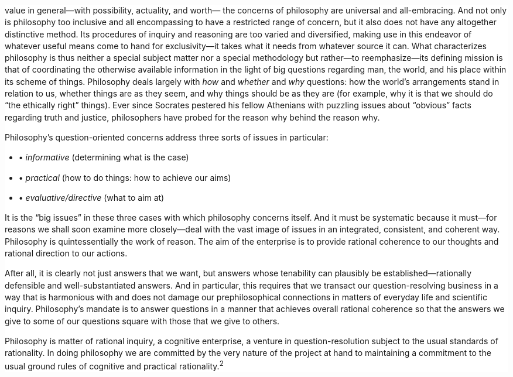 value in general—with possibility, actuality, and worth— the concerns of
philosophy are universal and all-embracing. And not only is philosophy
too inclusive and all encompassing to have a restricted range of
concern, but it also does not have any altogether distinctive method.
Its procedures of inquiry and reasoning are too varied and diversified,
making use in this endeavor of whatever useful means come to hand for
exclusivity—it takes what it needs from whatever source it can. What
characterizes philosophy is thus neither a special subject matter nor a
special methodology but rather—to reemphasize—its defining mission is
that of coordinating the otherwise available information in the light of
big questions regarding man, the world, and his place within its scheme
of things. Philosophy deals largely with <span
style="font-style:italic;">how</span> and <span
style="font-style:italic;">whether</span> and <span
style="font-style:italic;">why</span> questions: how the world’s
arrangements stand in relation to us, whether things are as they seem,
and why things should be as they are (for example, why it is that we
should do “the ethically right” things). Ever since Socrates pestered
his fellow Athenians with puzzling issues about “obvious” facts
regarding truth and justice, philosophers have probed for the reason why
behind the reason why.

Philosophy’s question-oriented concerns address three sorts of issues in
particular:

-   •<span style="font-style:italic;"> informative</span> (determining
    what is the case)

-   •<span style="font-style:italic;"> practical</span> (how to do
    things: how to achieve our aims)

-   •<span style="font-style:italic;"> evaluative/directive</span> (what
    to aim at)

It is the “big issues” in these three cases with which philosophy
concerns itself. And it must be systematic because it must—for reasons
we shall soon examine more closely—deal with the vast image of issues in
an integrated, consistent, and coherent way. Philosophy is
quintessentially the work of reason. The aim of the enterprise is to
provide rational coherence to our thoughts and rational direction to our
actions.

After all, it is clearly not just answers that we want, but answers
whose tenability can plausibly be established—rationally defensible and
well-substantiated answers. And in particular, this requires that we
transact our question-resolving business in a way that is harmonious
with and does not damage our prephilosophical connections in matters of
everyday life and scientific inquiry. Philosophy’s mandate is to answer
questions in a manner that achieves overall rational coherence so that
the answers we give to some of our questions square with those that we
give to others.

Philosophy is matter of rational inquiry, a cognitive enterprise, a
venture in question-resolution subject to the usual standards of
rationality. In doing philosophy we are committed by the very nature of
the project at hand to maintaining a commitment to the usual ground
rules of cognitive and practical rationality.<sup>2</sup>
